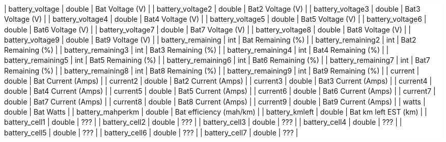 | battery_voltage | double | Bat Voltage (V) |
| battery_voltage2 | double | Bat2 Voltage (V) |
| battery_voltage3 | double | Bat3 Voltage (V) |
| battery_voltage4 | double | Bat4 Voltage (V) |
| battery_voltage5 | double | Bat5 Voltage (V) |
| battery_voltage6 | double | Bat6 Voltage (V) |
| battery_voltage7 | double | Bat7 Voltage (V) |
| battery_voltage8 | double | Bat8 Voltage (V) |
| battery_voltage9 | double | Bat9 Voltage (V) |
| battery_remaining | int | Bat Remaining (%) |
| battery_remaining2 | int | Bat2 Remaining (%) |
| battery_remaining3 | int | Bat3 Remaining (%) |
| battery_remaining4 | int | Bat4 Remaining (%) |
| battery_remaining5 | int | Bat5 Remaining (%) |
| battery_remaining6 | int | Bat6 Remaining (%) |
| battery_remaining7 | int | Bat7 Remaining (%) |
| battery_remaining8 | int | Bat8 Remaining (%) |
| battery_remaining9 | int | Bat9 Remaining (%) |
| current | double | Bat Current (Amps) |
| current2 | double | Bat2 Current (Amps) |
| current3 | double | Bat3 Current (Amps) |
| current4 | double | Bat4 Current (Amps) |
| current5 | double | Bat5 Current (Amps) |
| current6 | double | Bat6 Current (Amps) |
| current7 | double | Bat7 Current (Amps) |
| current8 | double | Bat8 Current (Amps) |
| current9 | double | Bat9 Current (Amps) |
| watts | double | Bat Watts |
| battery_mahperkm | double | Bat efficiency (mah/km) |
| battery_kmleft | double | Bat km left EST (km) |
| battery_cell1 | double | ??? |
| battery_cell2 | double | ??? |
| battery_cell3 | double | ??? |
| battery_cell4 | double | ??? |
| battery_cell5 | double | ??? |
| battery_cell6 | double | ??? |
| battery_cell7 | double | ??? |